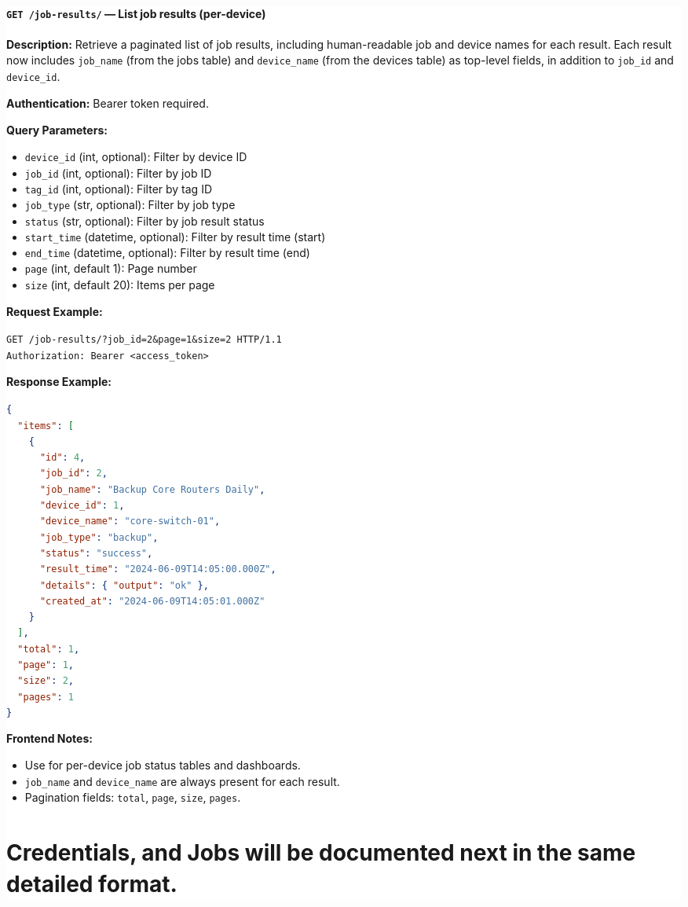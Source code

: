 #### `GET /job-results/` — List job results (per-device)
**Description:** Retrieve a paginated list of job results, including human-readable job and device names for each result. Each result now includes `job_name` (from the jobs table) and `device_name` (from the devices table) as top-level fields, in addition to `job_id` and `device_id`.

**Authentication:** Bearer token required.

**Query Parameters:**
- `device_id` (int, optional): Filter by device ID
- `job_id` (int, optional): Filter by job ID
- `tag_id` (int, optional): Filter by tag ID
- `job_type` (str, optional): Filter by job type
- `status` (str, optional): Filter by job result status
- `start_time` (datetime, optional): Filter by result time (start)
- `end_time` (datetime, optional): Filter by result time (end)
- `page` (int, default 1): Page number
- `size` (int, default 20): Items per page

**Request Example:**
```http
GET /job-results/?job_id=2&page=1&size=2 HTTP/1.1
Authorization: Bearer <access_token>
```
**Response Example:**
```json
{
  "items": [
    {
      "id": 4,
      "job_id": 2,
      "job_name": "Backup Core Routers Daily",
      "device_id": 1,
      "device_name": "core-switch-01",
      "job_type": "backup",
      "status": "success",
      "result_time": "2024-06-09T14:05:00.000Z",
      "details": { "output": "ok" },
      "created_at": "2024-06-09T14:05:01.000Z"
    }
  ],
  "total": 1,
  "page": 1,
  "size": 2,
  "pages": 1
}
```
**Frontend Notes:**
- Use for per-device job status tables and dashboards.
- `job_name` and `device_name` are always present for each result.
- Pagination fields: `total`, `page`, `size`, `pages`.

# Credentials, and Jobs will be documented next in the same detailed format. 